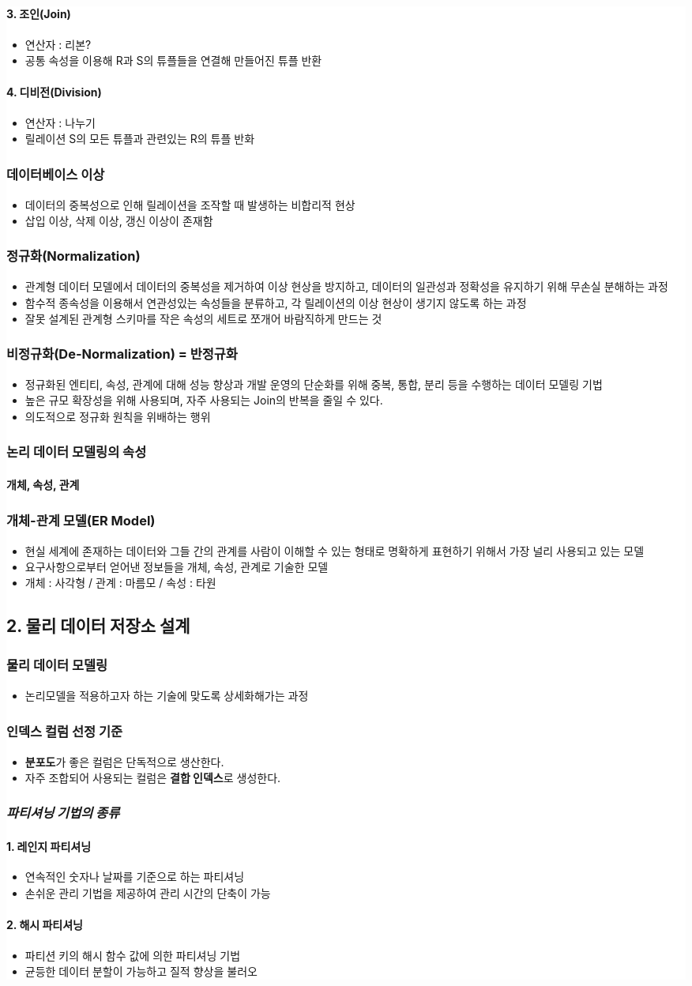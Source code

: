 #### 3. 조인(Join)
- 연산자 : 리본?
- 공통 속성을 이용해 R과 S의 튜플들을 연결해 만들어진 튜플 반환

#### 4. 디비전(Division)
- 연산자 : 나누기
- 릴레이션 S의 모든 튜플과 관련있는 R의 튜플 반화 


### 데이터베이스 이상
- 데이터의 중복성으로 인해 릴레이션을 조작할 때 발생하는 비합리적 현상
- 삽입 이상, 삭제 이상, 갱신 이상이 존재함


### 정규화(Normalization)
- 관계형 데이터 모델에서 데이터의 중복성을 제거하여 이상 현상을 방지하고, 데이터의 일관성과 정확성을 유지하기 위해 무손실 분해하는 과정
- 함수적 종속성을 이용해서 연관성있는 속성들을 분류하고, 각 릴레이션의 이상 현상이 생기지 않도록 하는 과정
- 잘못 설계된 관계형 스키마를 작은 속성의 세트로 쪼개어 바람직하게 만드는 것


### 비정규화(De-Normalization) = 반정규화
- 정규화된 엔티티, 속성, 관계에 대해 성능 향상과 개발 운영의 단순화를 위해 중복, 통합, 분리 등을 수행하는 데이터 모델링 기법
- 높은 규모 확장성을 위해 사용되며, 자주 사용되는 Join의 반복을 줄일 수 있다. 
- 의도적으로 정규화 원칙을 위배하는 행위

### 논리 데이터 모델링의 속성
#### 개체, 속성, 관계

### 개체-관계 모델(ER Model)
- 현실 세계에 존재하는 데이터와 그들 간의 관계를 사람이 이해할 수 있는 형태로 명확하게 표현하기 위해서 가장 널리 사용되고 있는 모델
- 요구사항으로부터 얻어낸 정보들을 개체, 속성, 관계로 기술한 모델
- 개체 : 사각형 / 관계 : 마름모 / 속성 : 타원

## 2. 물리 데이터 저장소 설계
### 물리 데이터 모델링
- 논리모델을 적용하고자 하는 기술에 맞도록 상세화해가는 과정

### 인덱스 컬럼 선정 기준
- **분포도**가 좋은 컬럼은 단독적으로 생산한다.
- 자주 조합되어 사용되는 컬럼은 **결합 인덱스**로 생성한다.

### *파티셔닝 기법의 종류*
#### 1. 레인지 파티셔닝
- 연속적인 숫자나 날짜를 기준으로 하는 파티셔닝
- 손쉬운 관리 기법을 제공하여 관리 시간의 단축이 가능

#### 2. 해시 파티셔닝
- 파티션 키의 해시 함수 값에 의한 파티셔닝 기법
- 균등한 데이터 분할이 가능하고 질적 향상을 불러오 
